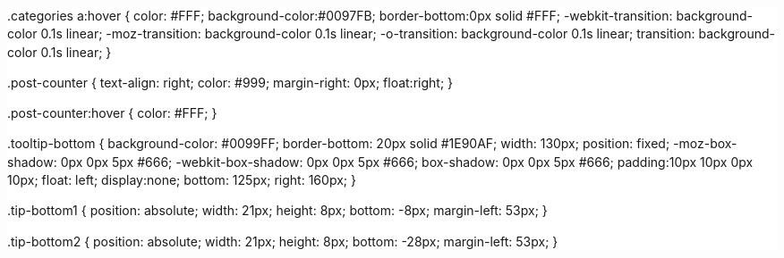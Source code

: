.categories a:hover {
	color: #FFF;
	background-color:#0097FB;
	border-bottom:0px solid #FFF;
	-webkit-transition: background-color  0.1s linear;
	-moz-transition: background-color  0.1s linear;
	-o-transition: background-color  0.1s linear;
	transition: background-color  0.1s linear;
}

.post-counter {
	text-align: right;
	color: #999;
	margin-right: 0px;
	float:right;
}

.post-counter:hover {
	color: #FFF;
}





.tooltip-bottom {
	background-color: #0099FF;
	border-bottom: 20px solid #1E90AF;
	width: 130px;
	position: fixed;
	-moz-box-shadow: 0px 0px 5px #666;
	-webkit-box-shadow: 0px 0px 5px #666;
	box-shadow: 0px 0px 5px #666;
	padding:10px 10px 0px 10px;
	float: left;
	display:none;
	bottom: 125px;
	right: 160px;
} 



.tip-bottom1 {
	position: absolute;
	width: 21px;
	height: 8px;
	bottom: -8px;
	margin-left: 53px;
}

.tip-bottom2 {
	position: absolute;
	width: 21px;
	height: 8px;
	bottom: -28px;
	margin-left: 53px;
}
